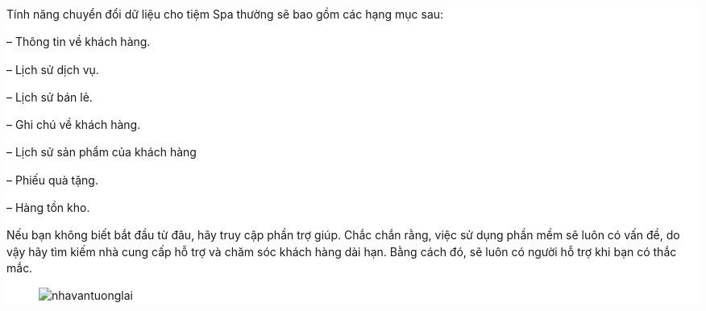 Tính năng chuyển đổi dữ liệu cho tiệm Spa thường sẽ bao gồm các hạng mục sau:

– Thông tin về khách hàng.

– Lịch sử dịch vụ.

– Lịch sử bán lẻ.

– Ghi chú về khách hàng.

– Lịch sử sản phẩm của khách hàng

– Phiếu quà tặng.

– Hàng tồn kho.

Nếu bạn không biết bắt đầu từ đâu, hãy truy cập phần trợ giúp. Chắc chắn rằng, việc sử dụng phần mềm sẽ luôn có vấn đề, do vậy hãy tìm kiếm nhà cung cấp hỗ trợ và chăm sóc khách hàng dài hạn. Bằng cách đó, sẽ luôn có người hỗ trợ khi bạn có thắc mắc.

<figure><img src="https://data.nhavantuonglai.com/image/illustrations/cover-nhavantuonglai-com-0010.jpg" alt="nhavantuonglai" title="nhavantuonglai" height=100% width=100%><figcaption><p></p></figcaption></figure>